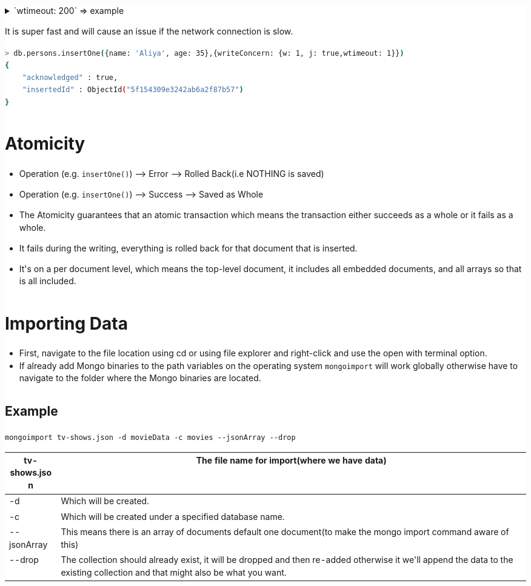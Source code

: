 <details><summary>`wtimeout: 200` ⇒ example</summary></details>
    
    
    

It is super fast and will cause an issue if the network connection is slow.

```bash
> db.persons.insertOne({name: 'Aliya', age: 35},{writeConcern: {w: 1, j: true,wtimeout: 1}})
{
	"acknowledged" : true,
	"insertedId" : ObjectId("5f154309e3242ab6a2f87b57")
}
```

# Atomicity

- Operation (e.g. `insertOne()`) --> Error --> Rolled Back(i.e NOTHING is saved)
- Operation (e.g. `insertOne()`) --> Success --> Saved as Whole

- The Atomicity guarantees that an atomic transaction which means the transaction either succeeds as a whole or it fails as a whole.
- It fails during the writing, everything is rolled back for that document that is inserted.
- It's on a per document level, which means the top-level document, it includes all embedded documents, and all arrays so that is all included.

# Importing Data

- First, navigate to the file location using cd or using file explorer and right-click and use the open with terminal option.
- If already add Mongo binaries to the path variables on the operating system `mongoimport` will work globally otherwise have to navigate to the folder where the Mongo binaries are located.

## Example

`mongoimport tv-shows.json -d movieData -c movies --jsonArray --drop`

| tv-shows.json | The file name for import(where we have data)                                                                                                                                  |
| --- |-------------------------------------------------------------------------------------------------------------------------------------------------------------------------------|
| -d <database name> | Which will be created.                                                                                                                                                        |
| -c <collection name> | Which will be created under a specified database name.                                                                                                                        |
| --jsonArray | This means there is an array of documents default one document(to make the mongo import command aware of this)                                                                |
| --drop | The collection should already exist, it will be dropped and then re-added otherwise it we'll append the data to the existing collection and that might also be what you want. |